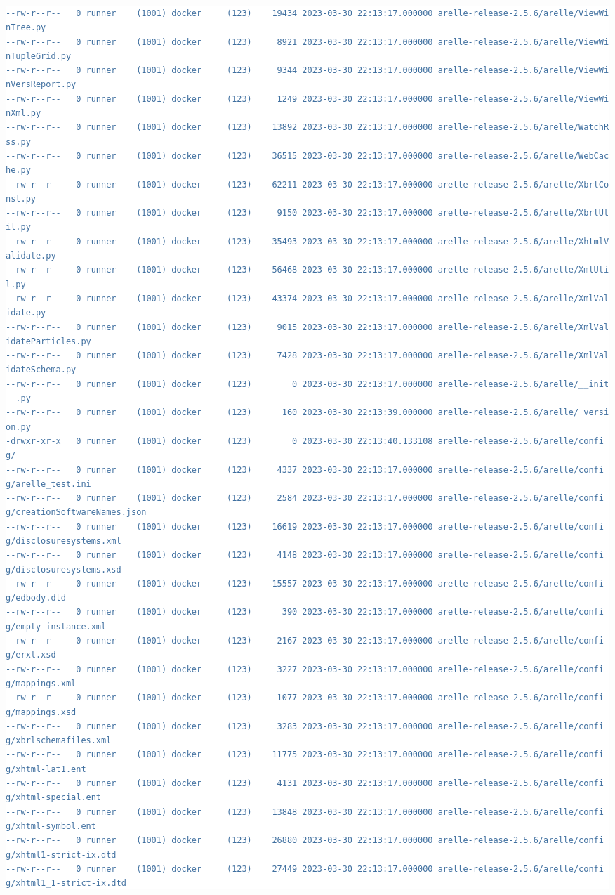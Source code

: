 ```diff
--rw-r--r--   0 runner    (1001) docker     (123)    19434 2023-03-30 22:13:17.000000 arelle-release-2.5.6/arelle/ViewWinTree.py
--rw-r--r--   0 runner    (1001) docker     (123)     8921 2023-03-30 22:13:17.000000 arelle-release-2.5.6/arelle/ViewWinTupleGrid.py
--rw-r--r--   0 runner    (1001) docker     (123)     9344 2023-03-30 22:13:17.000000 arelle-release-2.5.6/arelle/ViewWinVersReport.py
--rw-r--r--   0 runner    (1001) docker     (123)     1249 2023-03-30 22:13:17.000000 arelle-release-2.5.6/arelle/ViewWinXml.py
--rw-r--r--   0 runner    (1001) docker     (123)    13892 2023-03-30 22:13:17.000000 arelle-release-2.5.6/arelle/WatchRss.py
--rw-r--r--   0 runner    (1001) docker     (123)    36515 2023-03-30 22:13:17.000000 arelle-release-2.5.6/arelle/WebCache.py
--rw-r--r--   0 runner    (1001) docker     (123)    62211 2023-03-30 22:13:17.000000 arelle-release-2.5.6/arelle/XbrlConst.py
--rw-r--r--   0 runner    (1001) docker     (123)     9150 2023-03-30 22:13:17.000000 arelle-release-2.5.6/arelle/XbrlUtil.py
--rw-r--r--   0 runner    (1001) docker     (123)    35493 2023-03-30 22:13:17.000000 arelle-release-2.5.6/arelle/XhtmlValidate.py
--rw-r--r--   0 runner    (1001) docker     (123)    56468 2023-03-30 22:13:17.000000 arelle-release-2.5.6/arelle/XmlUtil.py
--rw-r--r--   0 runner    (1001) docker     (123)    43374 2023-03-30 22:13:17.000000 arelle-release-2.5.6/arelle/XmlValidate.py
--rw-r--r--   0 runner    (1001) docker     (123)     9015 2023-03-30 22:13:17.000000 arelle-release-2.5.6/arelle/XmlValidateParticles.py
--rw-r--r--   0 runner    (1001) docker     (123)     7428 2023-03-30 22:13:17.000000 arelle-release-2.5.6/arelle/XmlValidateSchema.py
--rw-r--r--   0 runner    (1001) docker     (123)        0 2023-03-30 22:13:17.000000 arelle-release-2.5.6/arelle/__init__.py
--rw-r--r--   0 runner    (1001) docker     (123)      160 2023-03-30 22:13:39.000000 arelle-release-2.5.6/arelle/_version.py
-drwxr-xr-x   0 runner    (1001) docker     (123)        0 2023-03-30 22:13:40.133108 arelle-release-2.5.6/arelle/config/
--rw-r--r--   0 runner    (1001) docker     (123)     4337 2023-03-30 22:13:17.000000 arelle-release-2.5.6/arelle/config/arelle_test.ini
--rw-r--r--   0 runner    (1001) docker     (123)     2584 2023-03-30 22:13:17.000000 arelle-release-2.5.6/arelle/config/creationSoftwareNames.json
--rw-r--r--   0 runner    (1001) docker     (123)    16619 2023-03-30 22:13:17.000000 arelle-release-2.5.6/arelle/config/disclosuresystems.xml
--rw-r--r--   0 runner    (1001) docker     (123)     4148 2023-03-30 22:13:17.000000 arelle-release-2.5.6/arelle/config/disclosuresystems.xsd
--rw-r--r--   0 runner    (1001) docker     (123)    15557 2023-03-30 22:13:17.000000 arelle-release-2.5.6/arelle/config/edbody.dtd
--rw-r--r--   0 runner    (1001) docker     (123)      390 2023-03-30 22:13:17.000000 arelle-release-2.5.6/arelle/config/empty-instance.xml
--rw-r--r--   0 runner    (1001) docker     (123)     2167 2023-03-30 22:13:17.000000 arelle-release-2.5.6/arelle/config/erxl.xsd
--rw-r--r--   0 runner    (1001) docker     (123)     3227 2023-03-30 22:13:17.000000 arelle-release-2.5.6/arelle/config/mappings.xml
--rw-r--r--   0 runner    (1001) docker     (123)     1077 2023-03-30 22:13:17.000000 arelle-release-2.5.6/arelle/config/mappings.xsd
--rw-r--r--   0 runner    (1001) docker     (123)     3283 2023-03-30 22:13:17.000000 arelle-release-2.5.6/arelle/config/xbrlschemafiles.xml
--rw-r--r--   0 runner    (1001) docker     (123)    11775 2023-03-30 22:13:17.000000 arelle-release-2.5.6/arelle/config/xhtml-lat1.ent
--rw-r--r--   0 runner    (1001) docker     (123)     4131 2023-03-30 22:13:17.000000 arelle-release-2.5.6/arelle/config/xhtml-special.ent
--rw-r--r--   0 runner    (1001) docker     (123)    13848 2023-03-30 22:13:17.000000 arelle-release-2.5.6/arelle/config/xhtml-symbol.ent
--rw-r--r--   0 runner    (1001) docker     (123)    26880 2023-03-30 22:13:17.000000 arelle-release-2.5.6/arelle/config/xhtml1-strict-ix.dtd
--rw-r--r--   0 runner    (1001) docker     (123)    27449 2023-03-30 22:13:17.000000 arelle-release-2.5.6/arelle/config/xhtml1_1-strict-ix.dtd
```